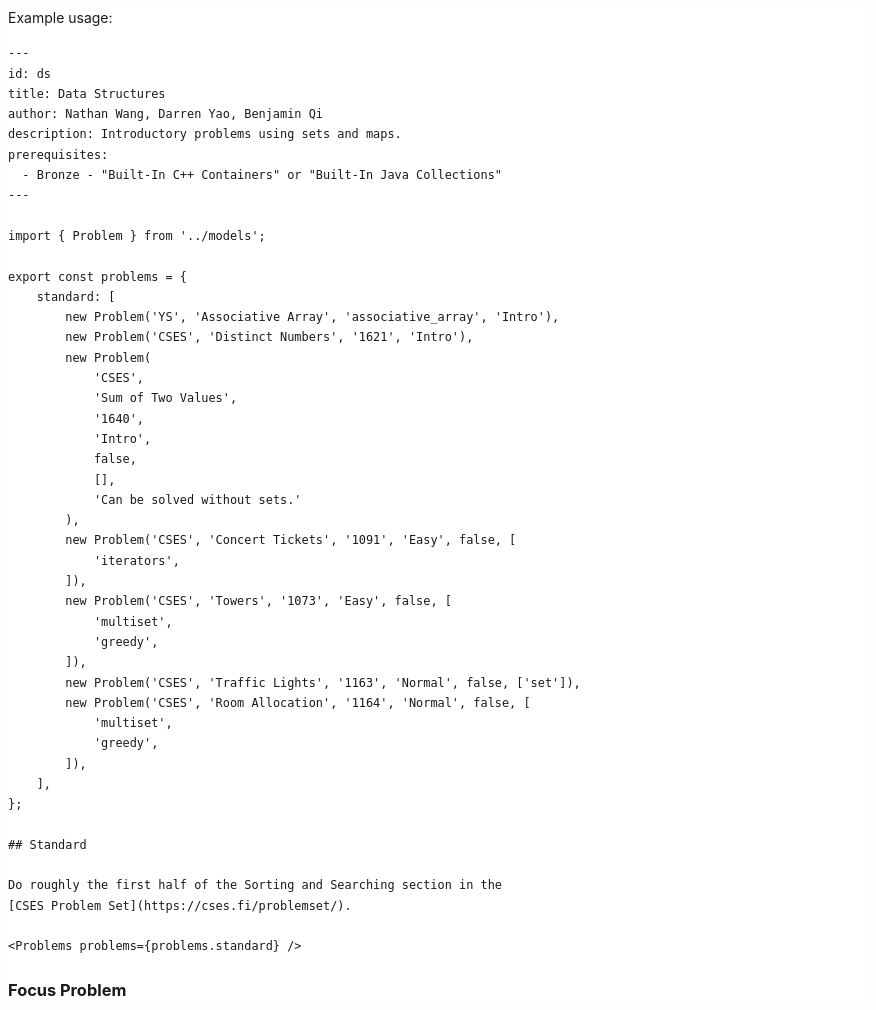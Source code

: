 Example usage:

```mdx
---
id: ds
title: Data Structures
author: Nathan Wang, Darren Yao, Benjamin Qi
description: Introductory problems using sets and maps.
prerequisites:
  - Bronze - "Built-In C++ Containers" or "Built-In Java Collections"
---

import { Problem } from '../models';

export const problems = {
	standard: [
		new Problem('YS', 'Associative Array', 'associative_array', 'Intro'),
		new Problem('CSES', 'Distinct Numbers', '1621', 'Intro'),
		new Problem(
			'CSES',
			'Sum of Two Values',
			'1640',
			'Intro',
			false,
			[],
			'Can be solved without sets.'
		),
		new Problem('CSES', 'Concert Tickets', '1091', 'Easy', false, [
			'iterators',
		]),
		new Problem('CSES', 'Towers', '1073', 'Easy', false, [
			'multiset',
			'greedy',
		]),
		new Problem('CSES', 'Traffic Lights', '1163', 'Normal', false, ['set']),
		new Problem('CSES', 'Room Allocation', '1164', 'Normal', false, [
			'multiset',
			'greedy',
		]),
	],
};

## Standard

Do roughly the first half of the Sorting and Searching section in the
[CSES Problem Set](https://cses.fi/problemset/).

<Problems problems={problems.standard} />
```

### Focus Problem

